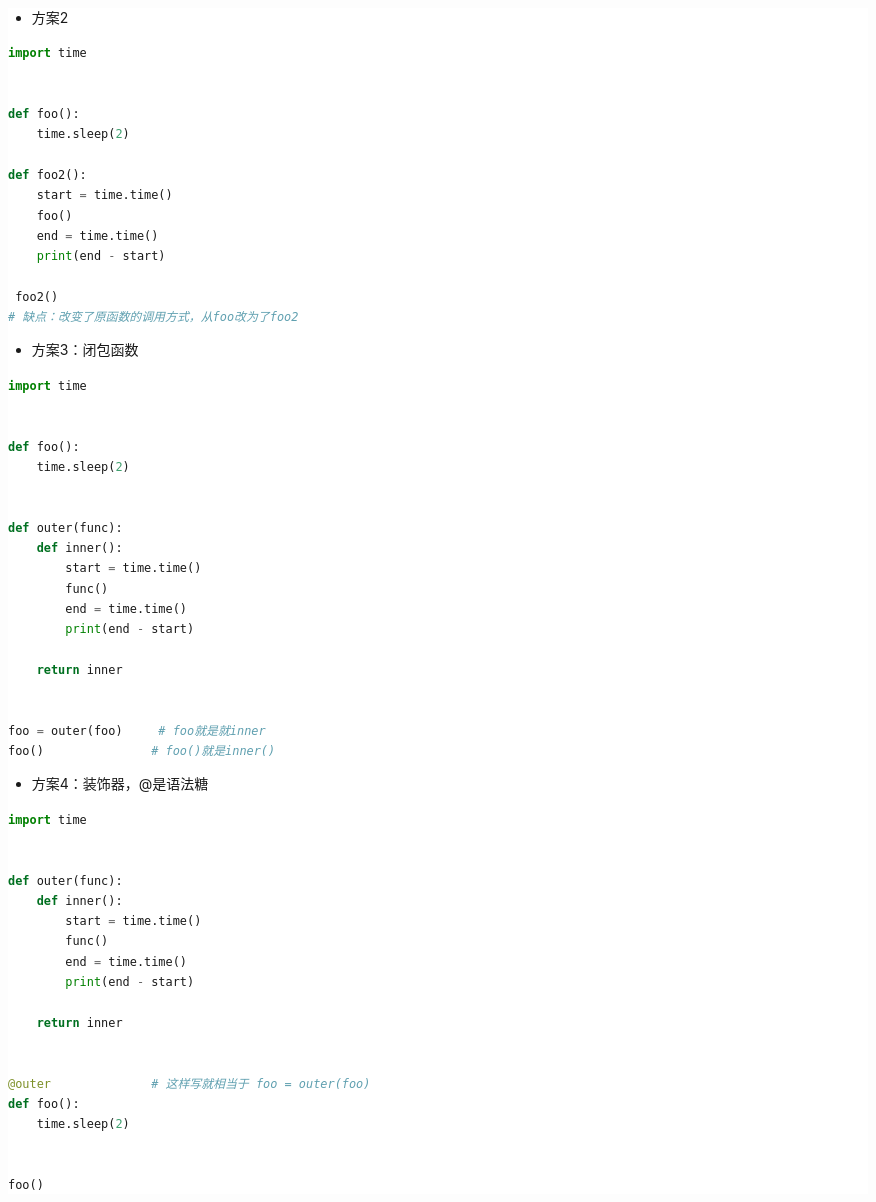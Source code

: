 - 方案2

~~~python
import time


def foo():
    time.sleep(2)

def foo2():
    start = time.time()
    foo()
    end = time.time()
    print(end - start)
   
 foo2() 
# 缺点：改变了原函数的调用方式，从foo改为了foo2
~~~

- 方案3：闭包函数

~~~python
import time


def foo():
    time.sleep(2)


def outer(func):
    def inner():
        start = time.time()
        func()
        end = time.time()
        print(end - start)

    return inner


foo = outer(foo)     # foo就是就inner
foo()			    # foo()就是inner()
~~~

- 方案4：装饰器，@是语法糖

~~~python
import time


def outer(func):
    def inner():
        start = time.time()
        func()
        end = time.time()
        print(end - start)

    return inner


@outer				# 这样写就相当于 foo = outer(foo)
def foo():
    time.sleep(2)


foo()
~~~

